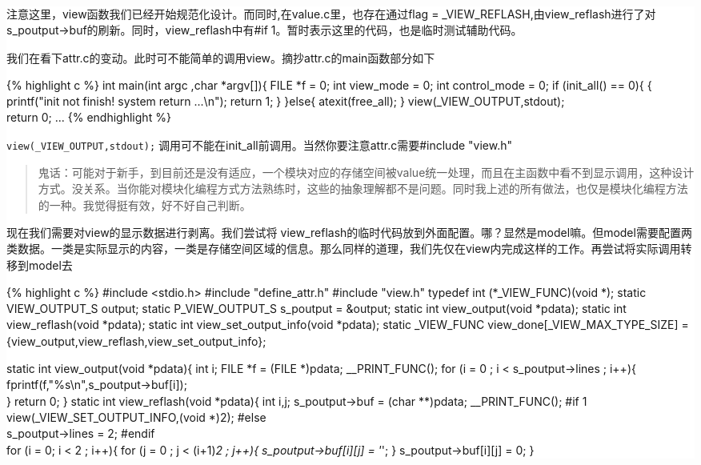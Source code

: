 注意这里，view函数我们已经开始规范化设计。而同时,在value.c里，也存在通过flag = _VIEW_REFLASH,由view_reflash进行了对s_poutput->buf的刷新。同时，view_reflash中有#if 1。暂时表示这里的代码，也是临时测试辅助代码。 

我们在看下attr.c的变动。此时可不能简单的调用view。摘抄attr.c的main函数部分如下

{% highlight c %}
int main(int argc ,char *argv[]){
    FILE *f = 0;
    int view_mode = 0;
    int control_mode = 0;
    if (init_all() == 0){
    {
        printf("init not finish! system return ...\n");
        return 1;
        }
    }else{
        atexit(free_all);
    }
    view(_VIEW_OUTPUT,stdout);        
    return 0;
    ...
{% endhighlight %}

`view(_VIEW_OUTPUT,stdout);` 调用可不能在init_all前调用。当然你要注意attr.c需要#include "view.h" 

>鬼话：可能对于新手，到目前还是没有适应，一个模块对应的存储空间被value统一处理，而且在主函数中看不到显示调用，这种设计方式。没关系。当你能对模块化编程方式方法熟练时，这些的抽象理解都不是问题。同时我上述的所有做法，也仅是模块化编程方法的一种。我觉得挺有效，好不好自己判断。 

现在我们需要对view的显示数据进行剥离。我们尝试将 view_reflash的临时代码放到外面配置。哪？显然是model嘛。但model需要配置两类数据。一类是实际显示的内容，一类是存储空间区域的信息。那么同样的道理，我们先仅在view内完成这样的工作。再尝试将实际调用转移到model去

{% highlight c %}
#include <stdio.h>
#include "define_attr.h"
#include "view.h"
typedef int (*_VIEW_FUNC)(void *);
static VIEW_OUTPUT_S output;
static P_VIEW_OUTPUT_S s_poutput = &output;
static int view_output(void *pdata);
static int view_reflash(void *pdata);
static int view_set_output_info(void *pdata);
static _VIEW_FUNC view_done[_VIEW_MAX_TYPE_SIZE] = {view_output,view_reflash,view_set_output_info};

static int view_output(void *pdata){
    int i;
    FILE *f = (FILE *)pdata;
     __PRINT_FUNC();
    for (i = 0 ;  i < s_poutput->lines ; i++){
        fprintf(f,"%s\n",s_poutput->buf[i]);            
    }
    return 0;
}
static int view_reflash(void *pdata){
    int i,j;
    s_poutput->buf = (char **)pdata;
     __PRINT_FUNC();
#if 1    
     view(_VIEW_SET_OUTPUT_INFO,(void *)2);
#else    
    s_poutput->lines = 2;
#endif    
    for (i = 0;  i < 2 ; i++){
        for (j = 0 ;  j < (i+1)*2 ; j++){
            s_poutput->buf[i][j] = '*';
        }
        s_poutput->buf[i][j] = 0;
    }